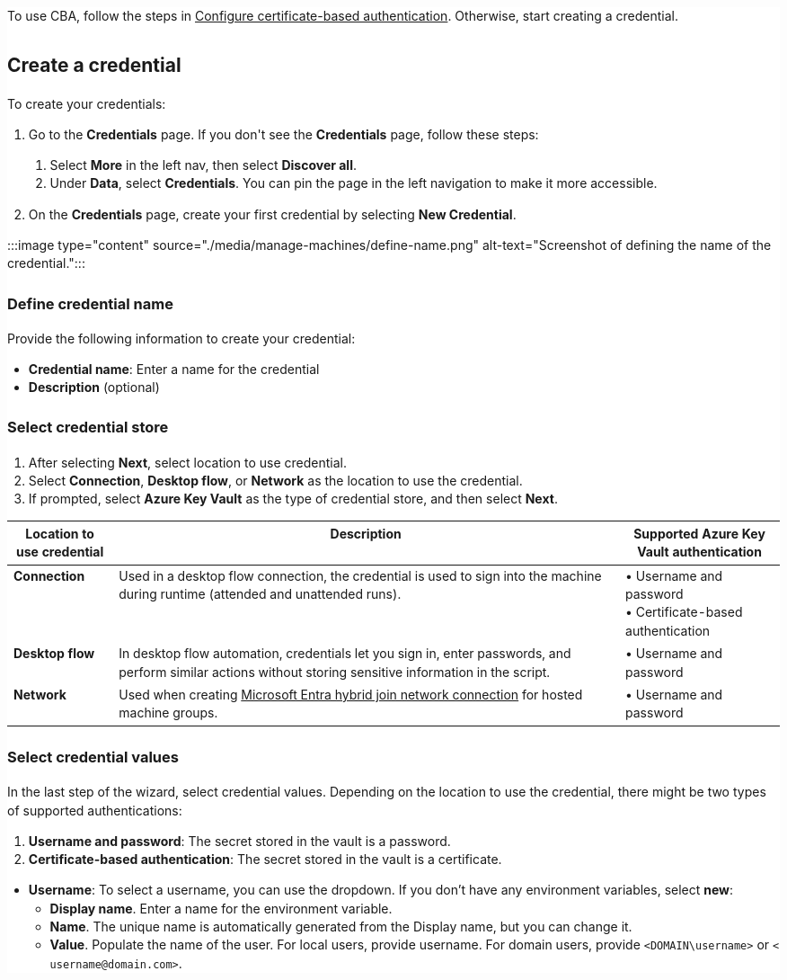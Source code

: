 To use CBA, follow the steps in [Configure certificate-based authentication](configure-certificate-based-auth.md). Otherwise, start creating a credential.

## Create a credential

To create your credentials:

1. Go to the **Credentials** page. If you don't see the **Credentials** page, follow these steps:
   1. Select **More** in the left nav, then select **Discover all**.
   1. Under **Data**, select **Credentials**. You can pin the page in the left navigation to make it more accessible.

1. On the **Credentials** page, create your first credential by selecting **New Credential**.

:::image type="content" source="./media/manage-machines/define-name.png" alt-text="Screenshot of defining the name of the credential.":::

### Define credential name

Provide the following information to create your credential:

- **Credential name**: Enter a name for the credential
- **Description** (optional)

### Select credential store

1. After selecting **Next**, select location to use credential.
1. Select **Connection**, **Desktop flow**, or **Network** as the location to use the credential. 
1. If prompted, select **Azure Key Vault** as the type of credential store, and then select **Next**.

  | Location to use credential | Description                    | Supported  Azure Key Vault authentication                   |
  | --------- | ------------------------------ | ------------ |
  | **Connection** | Used in a desktop flow connection, the credential is used to sign into the machine during runtime (attended and unattended runs). | • Username and password<br> • Certificate-based authentication |
  | **Desktop flow** | In desktop flow automation, credentials let you sign in, enter passwords, and perform similar actions without storing sensitive information in the script. | • Username and password |
  | **Network** | Used when creating [Microsoft Entra hybrid join network connection](hosted-machine-groups.md#additional-requirements-for-microsoft-entra-hybrid-joined-hosted-machines-groups-preview) for hosted machine groups. | • Username and password   |

### Select credential values

In the last step of the wizard, select credential values. Depending on the location to use the credential, there might be two types of supported authentications:

1. **Username and password**: The secret stored in the vault is a password.
1. **Certificate-based authentication**: The secret stored in the vault is a certificate.

- **Username**: To select a username, you can use the dropdown. If you don’t have any environment variables, select **new**:
  - **Display name**. Enter a name for the environment variable.
  - **Name**. The unique name is automatically generated from the Display name, but you can change it.
  - **Value**. Populate the name of the user. For local users, provide username. For domain users, provide `<DOMAIN\username>` or `<username@domain.com>`.
